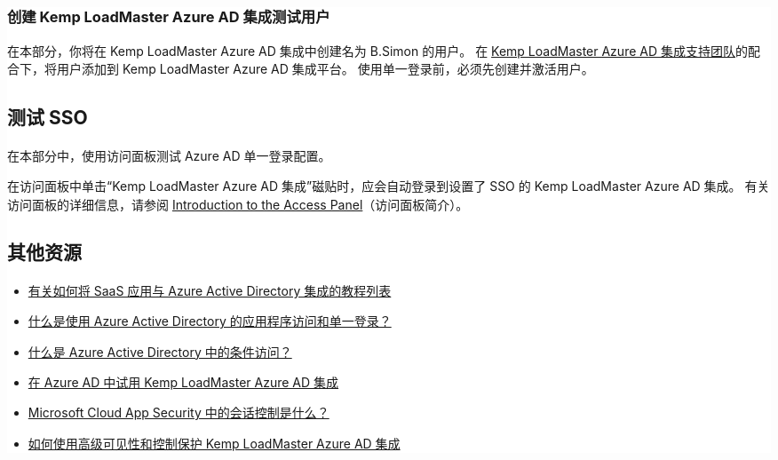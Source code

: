 ### <a name="create-kemp-loadmaster-azure-ad-integration-test-user"></a>创建 Kemp LoadMaster Azure AD 集成测试用户

在本部分，你将在 Kemp LoadMaster Azure AD 集成中创建名为 B.Simon 的用户。 在 [Kemp LoadMaster Azure AD 集成支持团队](mailto:support@kemp.ax)的配合下，将用户添加到 Kemp LoadMaster Azure AD 集成平台。 使用单一登录前，必须先创建并激活用户。

## <a name="test-sso"></a>测试 SSO 

在本部分中，使用访问面板测试 Azure AD 单一登录配置。

在访问面板中单击“Kemp LoadMaster Azure AD 集成”磁贴时，应会自动登录到设置了 SSO 的 Kemp LoadMaster Azure AD 集成。 有关访问面板的详细信息，请参阅 [Introduction to the Access Panel](../user-help/my-apps-portal-end-user-access.md)（访问面板简介）。

## <a name="additional-resources"></a>其他资源

- [有关如何将 SaaS 应用与 Azure Active Directory 集成的教程列表](./tutorial-list.md)

- [什么是使用 Azure Active Directory 的应用程序访问和单一登录？](../manage-apps/what-is-single-sign-on.md)

- [什么是 Azure Active Directory 中的条件访问？](../conditional-access/overview.md)

- [在 Azure AD 中试用 Kemp LoadMaster Azure AD 集成](https://aad.portal.azure.com/)

- [Microsoft Cloud App Security 中的会话控制是什么？](/cloud-app-security/proxy-intro-aad)

- [如何使用高级可见性和控制保护 Kemp LoadMaster Azure AD 集成](/cloud-app-security/proxy-intro-aad)